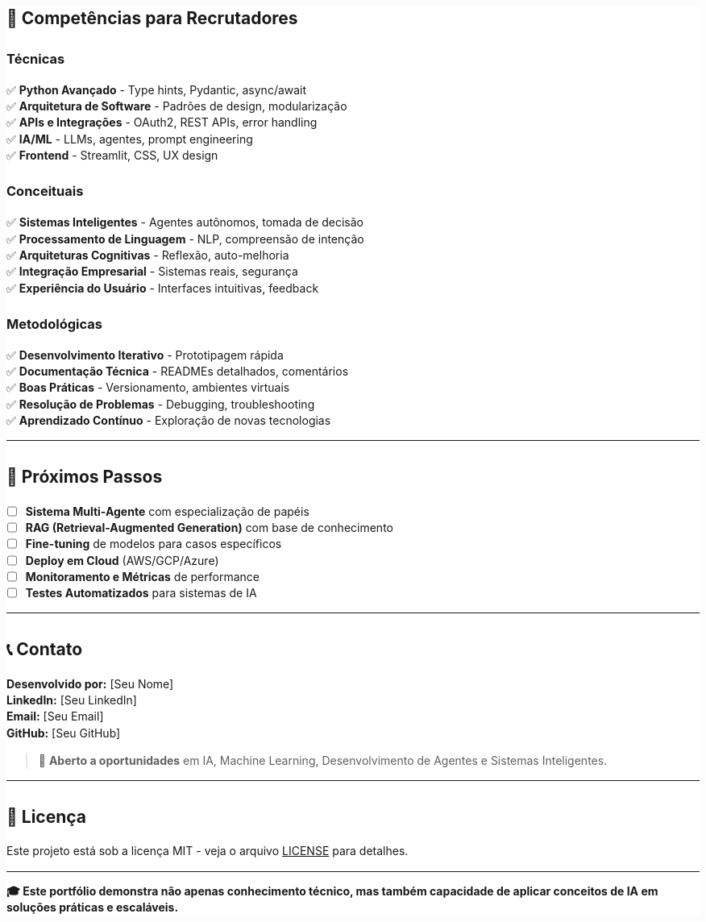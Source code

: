 ## 🎯 **Competências para Recrutadores**

### **Técnicas**
✅ **Python Avançado** - Type hints, Pydantic, async/await  
✅ **Arquitetura de Software** - Padrões de design, modularização  
✅ **APIs e Integrações** - OAuth2, REST APIs, error handling  
✅ **IA/ML** - LLMs, agentes, prompt engineering  
✅ **Frontend** - Streamlit, CSS, UX design  

### **Conceituais**
✅ **Sistemas Inteligentes** - Agentes autônomos, tomada de decisão  
✅ **Processamento de Linguagem** - NLP, compreensão de intenção  
✅ **Arquiteturas Cognitivas** - Reflexão, auto-melhoria  
✅ **Integração Empresarial** - Sistemas reais, segurança  
✅ **Experiência do Usuário** - Interfaces intuitivas, feedback  

### **Metodológicas**
✅ **Desenvolvimento Iterativo** - Prototipagem rápida  
✅ **Documentação Técnica** - READMEs detalhados, comentários  
✅ **Boas Práticas** - Versionamento, ambientes virtuais  
✅ **Resolução de Problemas** - Debugging, troubleshooting  
✅ **Aprendizado Contínuo** - Exploração de novas tecnologias  

---

## 🔮 **Próximos Passos**

- [ ] **Sistema Multi-Agente** com especialização de papéis
- [ ] **RAG (Retrieval-Augmented Generation)** com base de conhecimento
- [ ] **Fine-tuning** de modelos para casos específicos
- [ ] **Deploy em Cloud** (AWS/GCP/Azure)
- [ ] **Monitoramento e Métricas** de performance
- [ ] **Testes Automatizados** para sistemas de IA

---

## 📞 **Contato**

**Desenvolvido por:** [Seu Nome]  
**LinkedIn:** [Seu LinkedIn]  
**Email:** [Seu Email]  
**GitHub:** [Seu GitHub]

> 💼 **Aberto a oportunidades** em IA, Machine Learning, Desenvolvimento de Agentes e Sistemas Inteligentes.

---

## 📄 **Licença**

Este projeto está sob a licença MIT - veja o arquivo [LICENSE](LICENSE) para detalhes.

---

**🎓 Este portfólio demonstra não apenas conhecimento técnico, mas também capacidade de aplicar conceitos de IA em soluções práticas e escaláveis.**